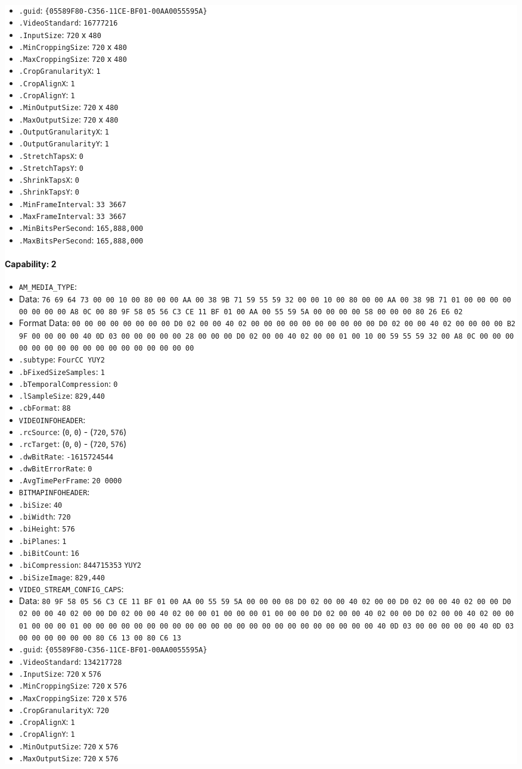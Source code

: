   * `.guid`: `{05589F80-C356-11CE-BF01-00AA0055595A}`
  * `.VideoStandard`: `16777216`
  * `.InputSize`: `720` x `480`
  * `.MinCroppingSize`: `720` x `480`
  * `.MaxCroppingSize`: `720` x `480`
  * `.CropGranularityX`: `1`
  * `.CropAlignX`: `1`
  * `.CropAlignY`: `1`
  * `.MinOutputSize`: `720` x `480`
  * `.MaxOutputSize`: `720` x `480`
  * `.OutputGranularityX`: `1`
  * `.OutputGranularityY`: `1`
  * `.StretchTapsX`: `0`
  * `.StretchTapsY`: `0`
  * `.ShrinkTapsX`: `0`
  * `.ShrinkTapsY`: `0`
  * `.MinFrameInterval`: `33 3667`
  * `.MaxFrameInterval`: `33 3667`
  * `.MinBitsPerSecond`: `165,888,000`
  * `.MaxBitsPerSecond`: `165,888,000`

#### Capability: 2

 * `AM_MEDIA_TYPE`:
  * Data: `76 69 64 73 00 00 10 00 80 00 00 AA 00 38 9B 71 59 55 59 32 00 00 10 00 80 00 00 AA 00 38 9B 71 01 00 00 00 00 00 00 00 00 A8 0C 00 80 9F 58 05 56 C3 CE 11 BF 01 00 AA 00 55 59 5A 00 00 00 00 58 00 00 00 80 26 E6 02`
  * Format Data: `00 00 00 00 00 00 00 00 D0 02 00 00 40 02 00 00 00 00 00 00 00 00 00 00 D0 02 00 00 40 02 00 00 00 00 B2 9F 00 00 00 00 40 0D 03 00 00 00 00 00 28 00 00 00 D0 02 00 00 40 02 00 00 01 00 10 00 59 55 59 32 00 A8 0C 00 00 00 00 00 00 00 00 00 00 00 00 00 00 00 00 00`
  * `.subtype`: `FourCC YUY2`
  * `.bFixedSizeSamples`: `1`
  * `.bTemporalCompression`: `0`
  * `.lSampleSize`: `829,440`
  * `.cbFormat`: `88`
  * `VIDEOINFOHEADER`:
  * `.rcSource`: (`0`, `0`) - (`720`, `576`)
  * `.rcTarget`: (`0`, `0`) - (`720`, `576`)
  * `.dwBitRate`: `-1615724544`
  * `.dwBitErrorRate`: `0`
  * `.AvgTimePerFrame`: `20 0000`
  * `BITMAPINFOHEADER`:
   * `.biSize`: `40`
   * `.biWidth`: `720`
   * `.biHeight`: `576`
   * `.biPlanes`: `1`
   * `.biBitCount`: `16`
   * `.biCompression`: `844715353` `YUY2`
   * `.biSizeImage`: `829,440`
 * `VIDEO_STREAM_CONFIG_CAPS`:
  * Data: `80 9F 58 05 56 C3 CE 11 BF 01 00 AA 00 55 59 5A 00 00 00 08 D0 02 00 00 40 02 00 00 D0 02 00 00 40 02 00 00 D0 02 00 00 40 02 00 00 D0 02 00 00 40 02 00 00 01 00 00 00 01 00 00 00 D0 02 00 00 40 02 00 00 D0 02 00 00 40 02 00 00 01 00 00 00 01 00 00 00 00 00 00 00 00 00 00 00 00 00 00 00 00 00 00 00 00 00 00 00 40 0D 03 00 00 00 00 00 40 0D 03 00 00 00 00 00 00 80 C6 13 00 80 C6 13`
  * `.guid`: `{05589F80-C356-11CE-BF01-00AA0055595A}`
  * `.VideoStandard`: `134217728`
  * `.InputSize`: `720` x `576`
  * `.MinCroppingSize`: `720` x `576`
  * `.MaxCroppingSize`: `720` x `576`
  * `.CropGranularityX`: `720`
  * `.CropAlignX`: `1`
  * `.CropAlignY`: `1`
  * `.MinOutputSize`: `720` x `576`
  * `.MaxOutputSize`: `720` x `576`